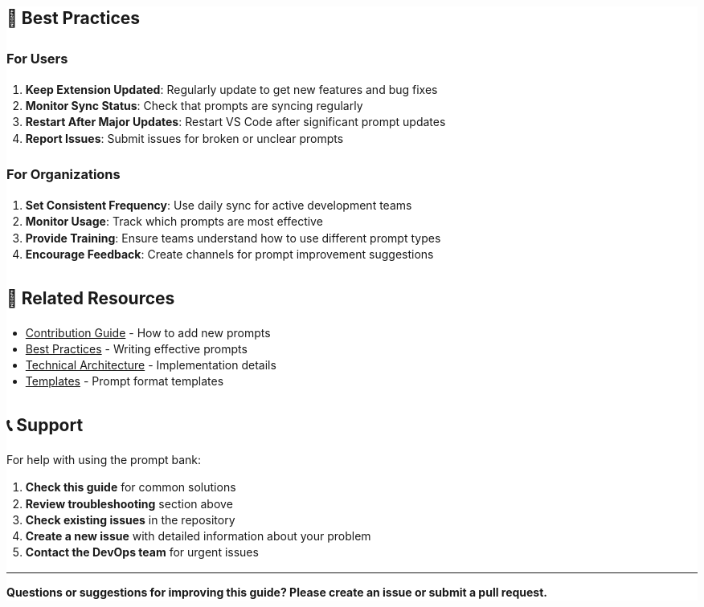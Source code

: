 ## 🎯 Best Practices

### For Users

1. **Keep Extension Updated**: Regularly update to get new features and bug fixes
2. **Monitor Sync Status**: Check that prompts are syncing regularly
3. **Restart After Major Updates**: Restart VS Code after significant prompt updates
4. **Report Issues**: Submit issues for broken or unclear prompts

### For Organizations

1. **Set Consistent Frequency**: Use daily sync for active development teams
2. **Monitor Usage**: Track which prompts are most effective
3. **Provide Training**: Ensure teams understand how to use different prompt types
4. **Encourage Feedback**: Create channels for prompt improvement suggestions

## 🔗 Related Resources

- [Contribution Guide](contribution-guide.md) - How to add new prompts
- [Best Practices](best-practices.md) - Writing effective prompts
- [Technical Architecture](technical-architecture.md) - Implementation details
- [Templates](templates/) - Prompt format templates

## 📞 Support

For help with using the prompt bank:

1. **Check this guide** for common solutions
2. **Review troubleshooting** section above
3. **Check existing issues** in the repository
4. **Create a new issue** with detailed information about your problem
5. **Contact the DevOps team** for urgent issues

---

**Questions or suggestions for improving this guide? Please create an issue or submit a pull request.**
